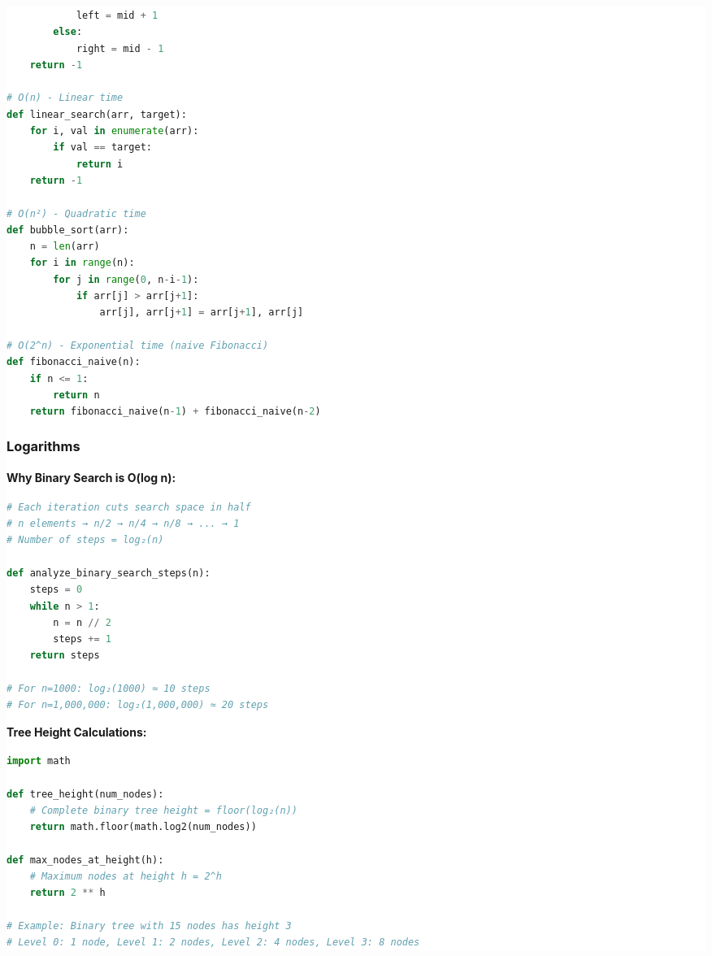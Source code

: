 ```python
            left = mid + 1
        else:
            right = mid - 1
    return -1

# O(n) - Linear time
def linear_search(arr, target):
    for i, val in enumerate(arr):
        if val == target:
            return i
    return -1

# O(n²) - Quadratic time
def bubble_sort(arr):
    n = len(arr)
    for i in range(n):
        for j in range(0, n-i-1):
            if arr[j] > arr[j+1]:
                arr[j], arr[j+1] = arr[j+1], arr[j]

# O(2^n) - Exponential time (naive Fibonacci)
def fibonacci_naive(n):
    if n <= 1:
        return n
    return fibonacci_naive(n-1) + fibonacci_naive(n-2)
```

### Logarithms

**Why Binary Search is O(log n):**
```python
# Each iteration cuts search space in half
# n elements → n/2 → n/4 → n/8 → ... → 1
# Number of steps = log₂(n)

def analyze_binary_search_steps(n):
    steps = 0
    while n > 1:
        n = n // 2
        steps += 1
    return steps

# For n=1000: log₂(1000) ≈ 10 steps
# For n=1,000,000: log₂(1,000,000) ≈ 20 steps
```

**Tree Height Calculations:**
```python
import math

def tree_height(num_nodes):
    # Complete binary tree height = floor(log₂(n))
    return math.floor(math.log2(num_nodes))

def max_nodes_at_height(h):
    # Maximum nodes at height h = 2^h
    return 2 ** h

# Example: Binary tree with 15 nodes has height 3
# Level 0: 1 node, Level 1: 2 nodes, Level 2: 4 nodes, Level 3: 8 nodes
```

